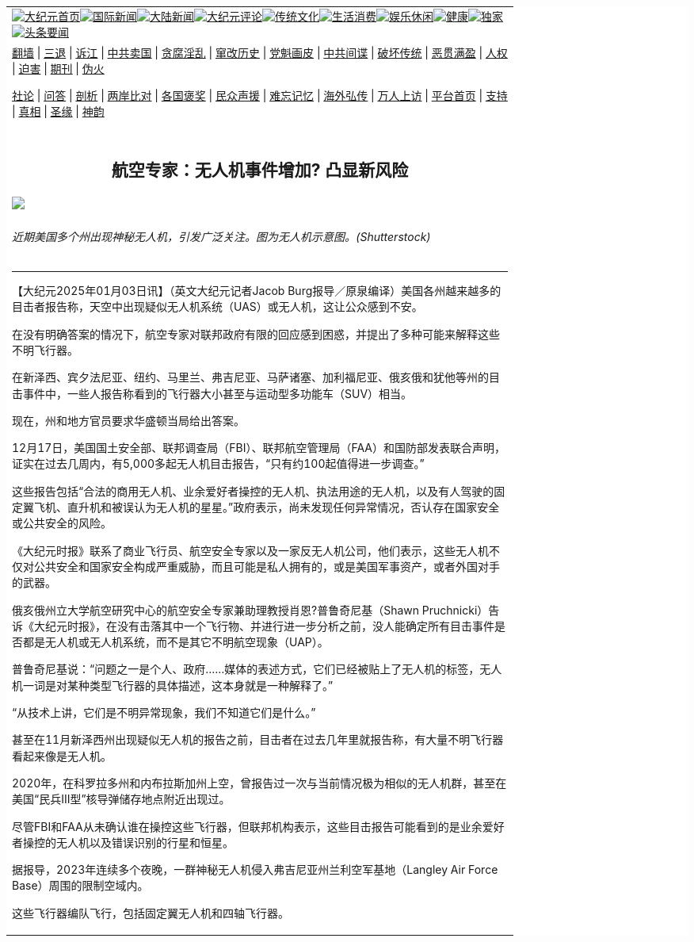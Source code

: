 <a name="1" id="1" target="_blank"></a><span id="1"></span>
<table align=center border="0"><tr><td colspan="2" VALIGN=TOP><a href="https://github.com/1992513/djy/blob/master/gb/nf1351518.md#1"><img src="https://raw.githubusercontent.com/1992513/www/master/t/djy/1.jpg" title="大纪元首页" alt="大纪元首页"></a><a href="https://github.com/1992513/djy/blob/master/gb/n24hr.md#1"><img src="https://raw.githubusercontent.com/1992513/www/master/t/djy/3.jpg" title="国际新闻" alt="国际新闻"></a><a href="https://github.com/1992513/djy/blob/master/gb/nsc413.md#1"><img src="https://raw.githubusercontent.com/1992513/www/master/t/djy/4.jpg" title="大陆新闻" alt="大陆新闻"></a><a href="https://github.com/1992513/djy/blob/master/gb/news392.md#1"><img src="https://raw.githubusercontent.com/1992513/www/master/t/djy/5.jpg" title="大纪元评论" alt="大纪元评论"></a><a href="https://github.com/1992513/djy/blob/master/gb/news2007.md#1"><img src="https://raw.githubusercontent.com/1992513/www/master/t/djy/6.jpg" title="传统文化" alt="传统文化"></a><a href="https://github.com/1992513/djy/blob/master/gb/news2008.md#1"><img src="https://raw.githubusercontent.com/1992513/www/master/t/djy/7.jpg" title="生活消费" alt="生活消费"></a><a href="https://github.com/1992513/djy/blob/master/gb/ncyule.md#1"><img src="https://raw.githubusercontent.com/1992513/www/master/t/djy/8.jpg" title="娱乐休闲" alt="娱乐休闲"></a><a href="https://github.com/1992513/djy/blob/master/gb/nsc1002.md#1"><img src="https://raw.githubusercontent.com/1992513/www/master/t/djy/9.jpg" title="健康" alt="健康"></a><a href="https://github.com/1992513/djy/blob/master/gb/nf6092.md#1"><img src="https://raw.githubusercontent.com/1992513/www/master/t/djy/10a.jpg" title="独家" alt="独家"></a><a href="https://github.com/1992513/djy/blob/master/gb/nf4514.md#1"><img src="https://raw.githubusercontent.com/1992513/www/master/t/djy/12a.jpg" title="头条要闻" alt="头条要闻"></a></td></tr>
<tr><td colspan="2" VALIGN=TOP><a target="_blank" href="https://github.com/1992513/www/blob/master/README.md?zsrh#1">翻墙</a> | <a target="_blank" href="https://github.com/1992513/djy/blob/master/gb/nf5657.md#1">三退</a> | <a target="_blank" href="https://github.com/1992513/djy/blob/master/gb/nf6124.md#1">诉江</a> | <a target="_blank" href="https://github.com/1992513/djy/blob/master/gb/nf1176117.md#1">中共卖国</a> | <a target="_blank" href="https://github.com/1992513/djy/blob/master/gb/nf5773.md#1">贪腐淫乱</a> | <a target="_blank" href="https://github.com/1992513/djy/blob/master/gb/nf1176115.md#1">窜改历史</a> | <a target="_blank" href="https://github.com/1992513/djy/blob/master/gb/nf1176107.md#1">党魁画皮</a> | <a target="_blank" href="https://github.com/1992513/djy/blob/master/gb/nf1320400.md#1">中共间谍</a> | <a target="_blank" href="https://github.com/1992513/djy/blob/master/gb/nf1176114.md#1">破坏传统</a> | <a target="_blank" href="https://github.com/1992513/ntdtv/blob/master/gb/prog447_1.md#1">恶贯满盈</a> | <a target="_blank" href="https://github.com/1992513/djy/blob/master/gb/ncid278.md#1">人权</a> | <a target="_blank" href="https://github.com/1992513/djy/blob/master/gb/nf1176111.md#1">迫害</a> | <a target="_blank" href="https://gitlab.com/szzdlab/mh-qikan/blob/master/README.md#1">期刊</a> | <a target="_blank" href="https://github.com/1992513/djy/blob/master/gb/nf5562.md#1">伪火</a></p><p><a target="_blank" href="https://github.com/1992513/djy/blob/master/gb/9p.md#1">社论</a> | <a target="_blank" href="https://github.com/1992513/djy/blob/master/gb/nf4378.md#1">问答</a> | <a target="_blank" href="https://github.com/1992513/djy/blob/master/gb/nf5792.md#1">剖析</a> | <a target="_blank" href="https://github.com/1992513/djy/blob/master/gb/nf5735.md#1">两岸比对</a> | <a target="_blank" href="https://github.com/1992513/djy/blob/master/gb/nf6119.md#1">各国褒奖</a> | <a target="_blank" href="https://github.com/1992513/djy/blob/master/gb/nf6120.md#1">民众声援</a> | <a target="_blank" href="https://github.com/1992513/djy/blob/master/gb/nf1188594.md#1">难忘记忆</a> | <a target="_blank" href="https://github.com/1992513/djy/blob/master/gb/nf3180.md#1">海外弘传</a> | <a target="_blank" href="https://github.com/1992513/djy/blob/master/gb/nf5410.md#1">万人上访</a> | <a target="_blank" href="https://github.com/1992513/www/blob/master/README.md?zsrh#1">平台首页</a> | <a target="_blank" href="https://github.com/1992513/djy/blob/master/gb/nf4386.md#1">支持</a> | <a target="_blank" href="https://github.com/1992513/djy/blob/master/gb/nf4389.md#1">真相</a> | <a target="_blank" href="https://github.com/1992513/djy/blob/master/gb/nf5790.md#1">圣缘</a> | <a target="_blank" href="https://github.com/1992513/djy/blob/master/gb/nf4786.md#1">神韵</a></td></tr>
<tr><td VALIGN=TOP width="626"><h2 align=center>航空专家：无人机事件增加? 凸显新风险</h2>
<img width="600" src="https://i.epochtimes.com/assets/uploads/2025/01/id14405432-shutterstock_1479898739-600x400.jpg" />
<h6>近期美国多个州出现神秘无人机，引发广泛关注。图为无人机示意图。(Shutterstock)
</h6>
<hr>
	<p>【大纪元2025年01月03日讯】（英文大纪元记者Jacob Burg报导／原泉编译）美国各州越来越多的目击者报告称，天空中出现疑似无人机系统（UAS）或无人机，这让公众感到不安。</p>
<p>在没有明确答案的情况下，航空专家对联邦政府有限的回应感到困惑，并提出了多种可能来解释这些不明飞行器。</p>
<p>在新泽西、宾夕法尼亚、纽约、马里兰、弗吉尼亚、马萨诸塞、加利福尼亚、俄亥俄和犹他等州的目击事件中，一些人报告称看到的飞行器大小甚至与运动型多功能车（SUV）相当。</p>
<p>现在，州和地方官员要求华盛顿当局给出答案。</p>
<p>12月17日，美国国土安全部、联邦调查局（FBI）、联邦航空管理局（FAA）和国防部发表联合声明，证实在过去几周内，有5,000多起无人机目击报告，“只有约100起值得进一步调查。”</p>
<p>这些报告包括“合法的商用无人机、业余爱好者操控的无人机、执法用途的无人机，以及有人驾驶的固定翼飞机、直升机和被误认为无人机的星星。”政府表示，尚未发现任何异常情况，否认存在国家安全或公共安全的风险。</p>
<p>《大纪元时报》联系了商业飞行员、航空安全专家以及一家反无人机公司，他们表示，这些无人机不仅对公共安全和国家安全构成严重威胁，而且可能是私人拥有的，或是美国军事资产，或者外国对手的武器。</p>
<p>俄亥俄州立大学航空研究中心的航空安全专家兼助理教授肖恩?普鲁奇尼基（Shawn Pruchnicki）告诉《大纪元时报》，在没有击落其中一个飞行物、并进行进一步分析之前，没人能确定所有目击事件是否都是无人机或无人机系统，而不是其它不明航空现象（UAP）。</p>
<p>普鲁奇尼基说：“问题之一是个人、政府……媒体的表述方式，它们已经被贴上了无人机的标签，无人机一词是对某种类型飞行器的具体描述，这本身就是一种解释了。”</p>
<p>“从技术上讲，它们是不明异常现象，我们不知道它们是什么。”</p>
<p>甚至在11月新泽西州出现疑似无人机的报告之前，目击者在过去几年里就报告称，有大量不明飞行器看起来像是无人机。</p>
<p>2020年，在科罗拉多州和内布拉斯加州上空，曾报告过一次与当前情况极为相似的无人机群，甚至在美国“民兵III型”核导弹储存地点附近出现过。</p>
<p>尽管FBI和FAA从未确认谁在操控这些飞行器，但联邦机构表示，这些目击报告可能看到的是业余爱好者操控的无人机以及错误识别的行星和恒星。</p>
<p>据报导，2023年连续多个夜晚，一群神秘无人机侵入弗吉尼亚州兰利空军基地（Langley Air Force Base）周围的限制空域内。</p>
<p>这些飞行器编队飞行，包括固定翼无人机和四轴飞行器。</p>